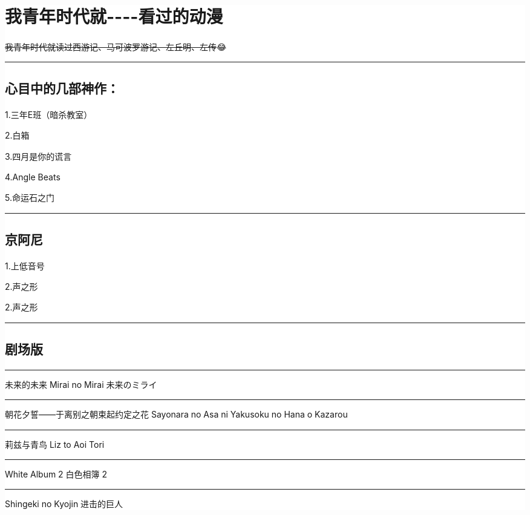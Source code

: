 # 我青年时代就----看过的动漫

~~我青年时代就读过西游记、马可波罗游记、左丘明、左传~~😂

----

## 心目中的几部神作：

1.三年E班（暗杀教室）

2.白箱

3.四月是你的谎言

4.Angle Beats

5.命运石之门

----

## 京阿尼

1.上低音号

2.声之形

2.声之形

----

## 剧场版

----

未来的未来
Mirai no Mirai
未来のミライ

----

朝花夕誓——于离别之朝束起约定之花
Sayonara no Asa ni Yakusoku no Hana o Kazarou

----
莉兹与青鸟
Liz to Aoi Tori

----

White Album 2
白色相簿 2

----

Shingeki no Kyojin
进击的巨人
